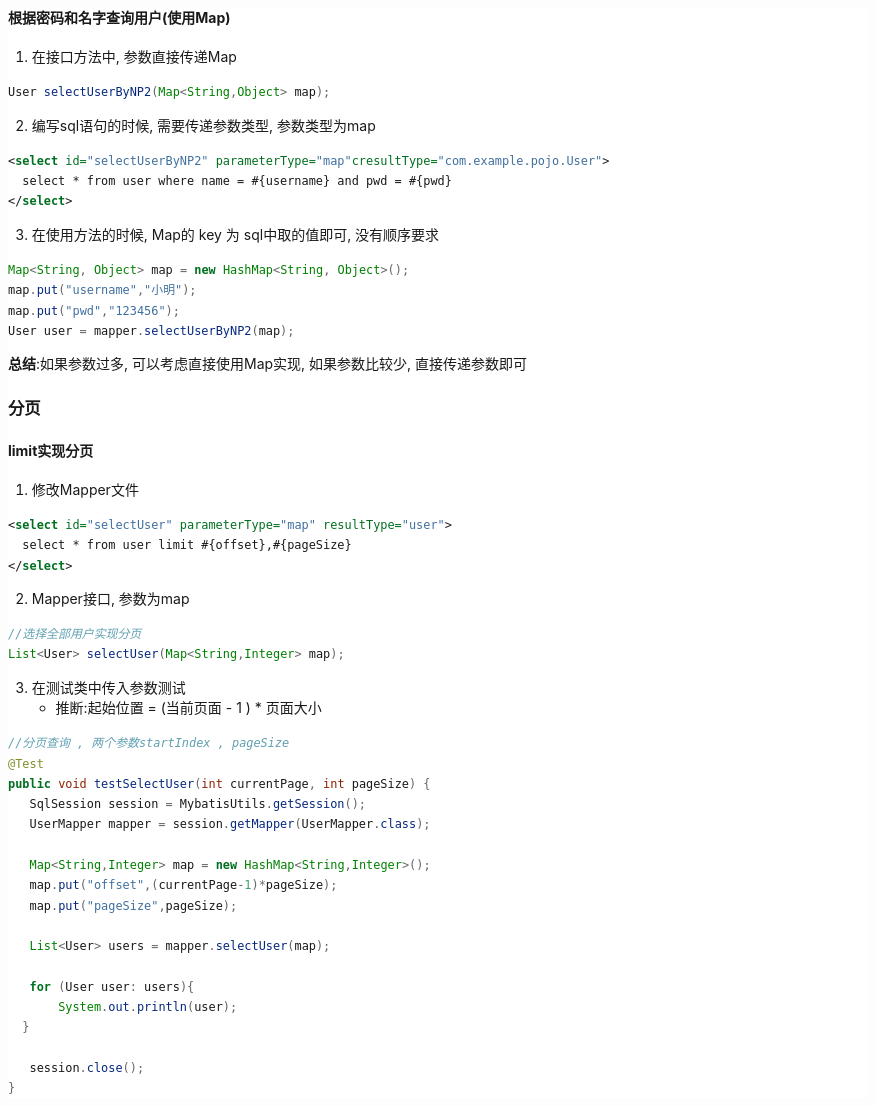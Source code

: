 #### 根据密码和名字查询用户(使用Map)

1. 在接口方法中, 参数直接传递Map

```java
User selectUserByNP2(Map<String,Object> map);
```

2. 编写sql语句的时候, 需要传递参数类型, 参数类型为map

```xml
<select id="selectUserByNP2" parameterType="map"cresultType="com.example.pojo.User">
  select * from user where name = #{username} and pwd = #{pwd}
</select>
```

3. 在使用方法的时候, Map的 key 为 sql中取的值即可, 没有顺序要求

```java
Map<String, Object> map = new HashMap<String, Object>();
map.put("username","小明");
map.put("pwd","123456");
User user = mapper.selectUserByNP2(map);
```

**总结**:如果参数过多, 可以考虑直接使用Map实现, 如果参数比较少, 直接传递参数即可

###  分页

#### limit实现分页

1. 修改Mapper文件

```xml
<select id="selectUser" parameterType="map" resultType="user">
  select * from user limit #{offset},#{pageSize}
</select>
```

2. Mapper接口, 参数为map

```java
//选择全部用户实现分页
List<User> selectUser(Map<String,Integer> map);
```

3. 在测试类中传入参数测试
    - 推断:起始位置 =  (当前页面 - 1 ) * 页面大小

```java
//分页查询 , 两个参数startIndex , pageSize
@Test
public void testSelectUser(int currentPage, int pageSize) {
   SqlSession session = MybatisUtils.getSession();
   UserMapper mapper = session.getMapper(UserMapper.class);

   Map<String,Integer> map = new HashMap<String,Integer>();
   map.put("offset",(currentPage-1)*pageSize);
   map.put("pageSize",pageSize);

   List<User> users = mapper.selectUser(map);

   for (User user: users){
       System.out.println(user);
  }

   session.close();
}
```
